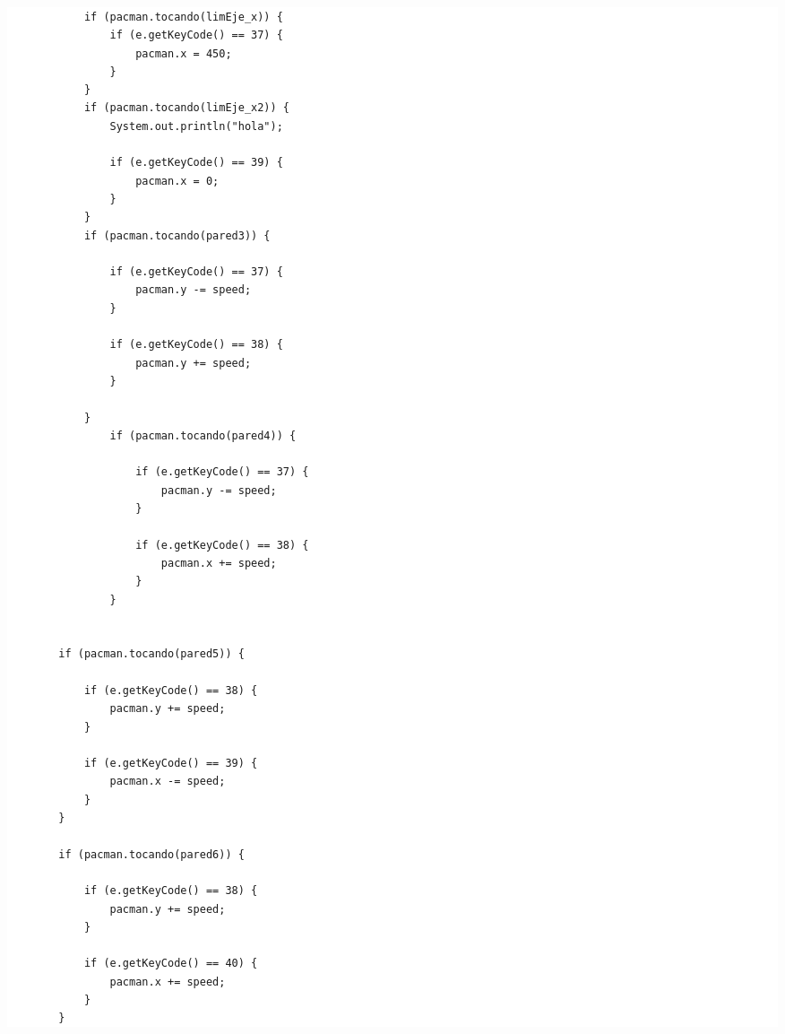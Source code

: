 				if (pacman.tocando(limEje_x)) {
					if (e.getKeyCode() == 37) {
						pacman.x = 450;
					}
				}
				if (pacman.tocando(limEje_x2)) {
					System.out.println("hola");

					if (e.getKeyCode() == 39) {
						pacman.x = 0;
					}
				}
				if (pacman.tocando(pared3)) {

					if (e.getKeyCode() == 37) {
						pacman.y -= speed;
					}

					if (e.getKeyCode() == 38) {
						pacman.y += speed;
					}

				}
					if (pacman.tocando(pared4)) {

						if (e.getKeyCode() == 37) {
							pacman.y -= speed;
						}

						if (e.getKeyCode() == 38) {
							pacman.x += speed;
						}
					}
					
			
			if (pacman.tocando(pared5)) {

				if (e.getKeyCode() == 38) {
					pacman.y += speed;
				}

				if (e.getKeyCode() == 39) {
					pacman.x -= speed;
				}
			}
			
			if (pacman.tocando(pared6)) {

				if (e.getKeyCode() == 38) {
					pacman.y += speed;
				}

				if (e.getKeyCode() == 40) {
					pacman.x += speed;
				}
			}
			